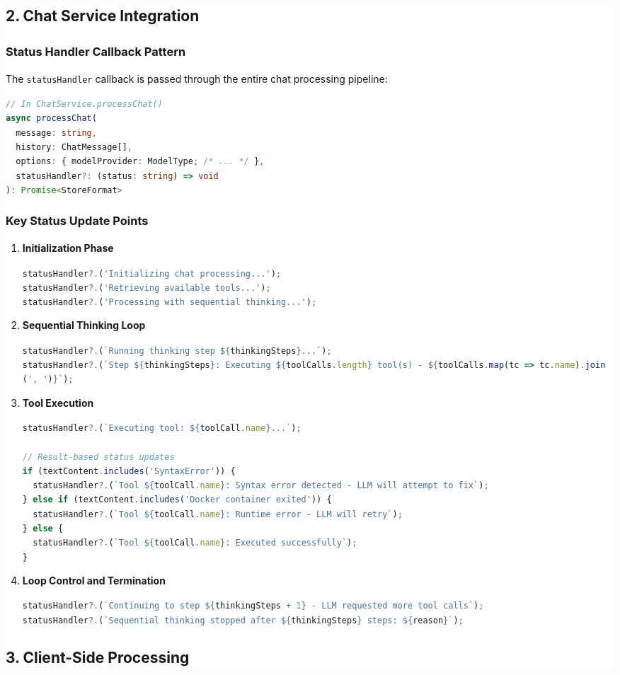 ## 2. Chat Service Integration

### Status Handler Callback Pattern

The `statusHandler` callback is passed through the entire chat processing pipeline:

```typescript
// In ChatService.processChat()
async processChat(
  message: string,
  history: ChatMessage[],
  options: { modelProvider: ModelType; /* ... */ },
  statusHandler?: (status: string) => void
): Promise<StoreFormat>
```

### Key Status Update Points

1. **Initialization Phase**
   ```typescript
   statusHandler?.('Initializing chat processing...');
   statusHandler?.('Retrieving available tools...');
   statusHandler?.('Processing with sequential thinking...');
   ```

2. **Sequential Thinking Loop**
   ```typescript
   statusHandler?.(`Running thinking step ${thinkingSteps}...`);
   statusHandler?.(`Step ${thinkingSteps}: Executing ${toolCalls.length} tool(s) - ${toolCalls.map(tc => tc.name).join(', ')}`);
   ```

3. **Tool Execution**
   ```typescript
   statusHandler?.(`Executing tool: ${toolCall.name}...`);
   
   // Result-based status updates
   if (textContent.includes('SyntaxError')) {
     statusHandler?.(`Tool ${toolCall.name}: Syntax error detected - LLM will attempt to fix`);
   } else if (textContent.includes('Docker container exited')) {
     statusHandler?.(`Tool ${toolCall.name}: Runtime error - LLM will retry`);
   } else {
     statusHandler?.(`Tool ${toolCall.name}: Executed successfully`);
   }
   ```

4. **Loop Control and Termination**
   ```typescript
   statusHandler?.(`Continuing to step ${thinkingSteps + 1} - LLM requested more tool calls`);
   statusHandler?.(`Sequential thinking stopped after ${thinkingSteps} steps: ${reason}`);
   ```

## 3. Client-Side Processing
